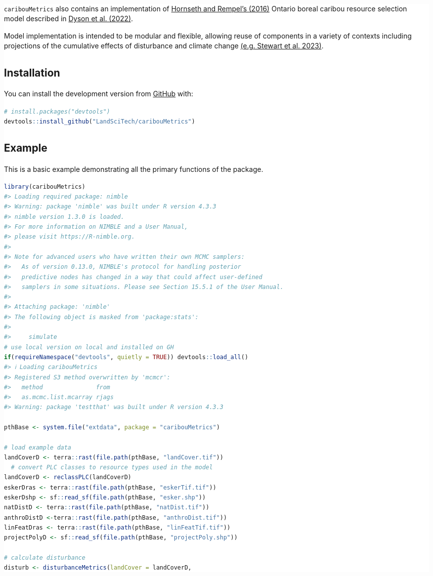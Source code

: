 `caribouMetrics` also contains an implementation of [Hornseth and
Rempel’s (2016)](https://doi.org/10.1139/cjz-2015-0101) Ontario boreal
caribou resource selection model described in [Dyson et
al. (2022)](https://doi.org/10.1101/2022.06.01.494350).

Model implementation is intended to be modular and flexible, allowing
reuse of components in a variety of contexts including projections of
the cumulative effects of disturbance and climate change [(e.g. Stewart
et al. 2023)](https://doi.org/10.1002/eap.2816).

## Installation

You can install the development version from
[GitHub](https://github.com/) with:

``` r
# install.packages("devtools")
devtools::install_github("LandSciTech/caribouMetrics")
```

## Example

This is a basic example demonstrating all the primary functions of the
package.

``` r
library(caribouMetrics)
#> Loading required package: nimble
#> Warning: package 'nimble' was built under R version 4.3.3
#> nimble version 1.3.0 is loaded.
#> For more information on NIMBLE and a User Manual,
#> please visit https://R-nimble.org.
#> 
#> Note for advanced users who have written their own MCMC samplers:
#>   As of version 0.13.0, NIMBLE's protocol for handling posterior
#>   predictive nodes has changed in a way that could affect user-defined
#>   samplers in some situations. Please see Section 15.5.1 of the User Manual.
#> 
#> Attaching package: 'nimble'
#> The following object is masked from 'package:stats':
#> 
#>     simulate
# use local version on local and installed on GH
if(requireNamespace("devtools", quietly = TRUE)) devtools::load_all()
#> ℹ Loading caribouMetrics
#> Registered S3 method overwritten by 'mcmcr':
#>   method               from 
#>   as.mcmc.list.mcarray rjags
#> Warning: package 'testthat' was built under R version 4.3.3

pthBase <- system.file("extdata", package = "caribouMetrics")

# load example data
landCoverD <- terra::rast(file.path(pthBase, "landCover.tif")) 
  # convert PLC classes to resource types used in the model 
landCoverD <- reclassPLC(landCoverD)
eskerDras <- terra::rast(file.path(pthBase, "eskerTif.tif"))
eskerDshp <- sf::read_sf(file.path(pthBase, "esker.shp"))
natDistD <- terra::rast(file.path(pthBase, "natDist.tif"))
anthroDistD <-terra::rast(file.path(pthBase, "anthroDist.tif"))
linFeatDras <- terra::rast(file.path(pthBase, "linFeatTif.tif"))
projectPolyD <- sf::read_sf(file.path(pthBase, "projectPoly.shp"))

# calculate disturbance 
disturb <- disturbanceMetrics(landCover = landCoverD,
```